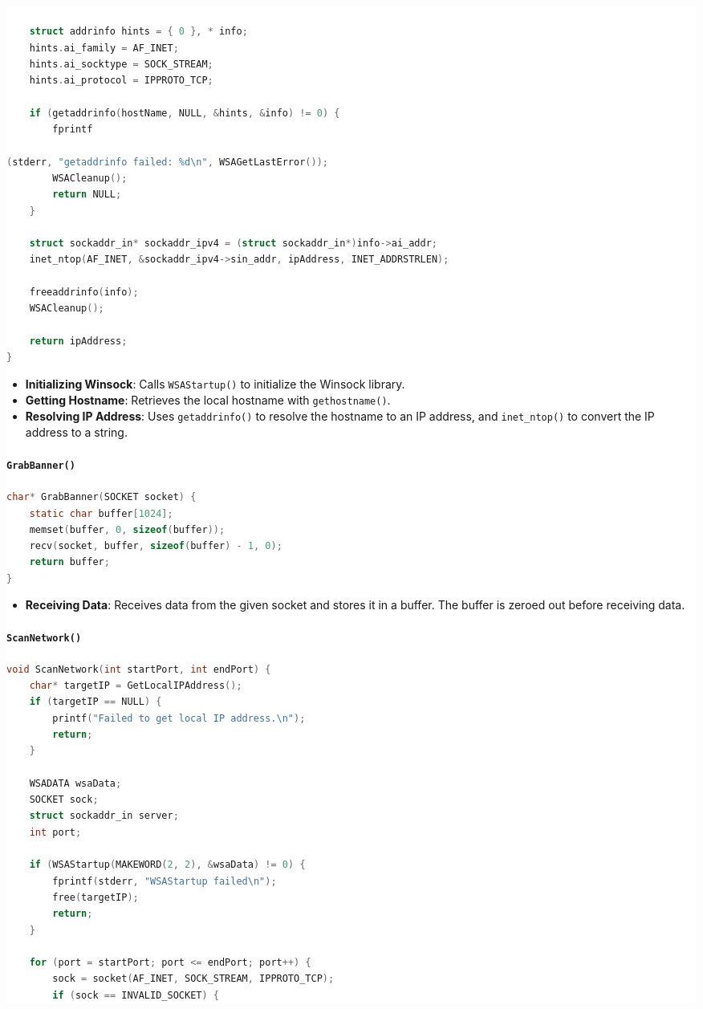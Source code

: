 ```c

    struct addrinfo hints = { 0 }, * info;
    hints.ai_family = AF_INET;
    hints.ai_socktype = SOCK_STREAM;
    hints.ai_protocol = IPPROTO_TCP;

    if (getaddrinfo(hostName, NULL, &hints, &info) != 0) {
        fprintf

(stderr, "getaddrinfo failed: %d\n", WSAGetLastError());
        WSACleanup();
        return NULL;
    }

    struct sockaddr_in* sockaddr_ipv4 = (struct sockaddr_in*)info->ai_addr;
    inet_ntop(AF_INET, &sockaddr_ipv4->sin_addr, ipAddress, INET_ADDRSTRLEN);

    freeaddrinfo(info);
    WSACleanup();

    return ipAddress;
}
```
- **Initializing Winsock**: Calls `WSAStartup()` to initialize the Winsock library.
- **Getting Hostname**: Retrieves the local hostname with `gethostname()`.
- **Resolving IP Address**: Uses `getaddrinfo()` to resolve the hostname to an IP address, and `inet_ntop()` to convert the IP address to a string.

#### `GrabBanner()`

```c
char* GrabBanner(SOCKET socket) {
    static char buffer[1024];
    memset(buffer, 0, sizeof(buffer));
    recv(socket, buffer, sizeof(buffer) - 1, 0);
    return buffer;
}
```
- **Receiving Data**: Receives data from the given socket and stores it in a buffer. The buffer is zeroed out before receiving data.

#### `ScanNetwork()`

```c
void ScanNetwork(int startPort, int endPort) {
    char* targetIP = GetLocalIPAddress();
    if (targetIP == NULL) {
        printf("Failed to get local IP address.\n");
        return;
    }

    WSADATA wsaData;
    SOCKET sock;
    struct sockaddr_in server;
    int port;

    if (WSAStartup(MAKEWORD(2, 2), &wsaData) != 0) {
        fprintf(stderr, "WSAStartup failed\n");
        free(targetIP);
        return;
    }

    for (port = startPort; port <= endPort; port++) {
        sock = socket(AF_INET, SOCK_STREAM, IPPROTO_TCP);
        if (sock == INVALID_SOCKET) {
```